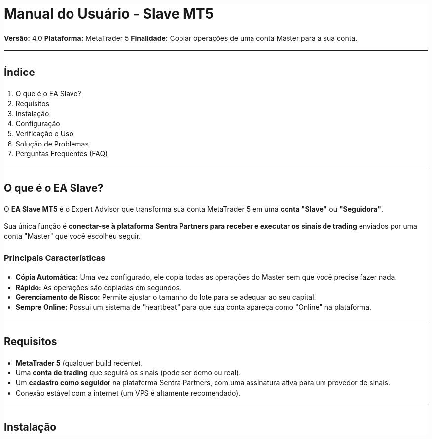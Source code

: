 # Manual do Usuário - Slave MT5

**Versão:** 4.0
**Plataforma:** MetaTrader 5
**Finalidade:** Copiar operações de uma conta Master para a sua conta.

---

## Índice

1. [O que é o EA Slave?](#o-que-é-o-ea-slave)
2. [Requisitos](#requisitos)
3. [Instalação](#instalação)
4. [Configuração](#configuração)
5. [Verificação e Uso](#verificação-e-uso)
6. [Solução de Problemas](#solução-de-problemas)
7. [Perguntas Frequentes (FAQ)](#perguntas-frequentes-faq)

---

## O que é o EA Slave?

O **EA Slave MT5** é o Expert Advisor que transforma sua conta MetaTrader 5 em uma **conta "Slave"** ou **"Seguidora"**.

Sua única função é **conectar-se à plataforma Sentra Partners para receber e executar os sinais de trading** enviados por uma conta "Master" que você escolheu seguir.

### Principais Características

-   **Cópia Automática:** Uma vez configurado, ele copia todas as operações do Master sem que você precise fazer nada.
-   **Rápido:** As operações são copiadas em segundos.
-   **Gerenciamento de Risco:** Permite ajustar o tamanho do lote para se adequar ao seu capital.
-   **Sempre Online:** Possui um sistema de "heartbeat" para que sua conta apareça como "Online" na plataforma.

---

## Requisitos

-   **MetaTrader 5** (qualquer build recente).
-   Uma **conta de trading** que seguirá os sinais (pode ser demo ou real).
-   Um **cadastro como seguidor** na plataforma Sentra Partners, com uma assinatura ativa para um provedor de sinais.
-   Conexão estável com a internet (um VPS é altamente recomendado).

---

## Instalação
